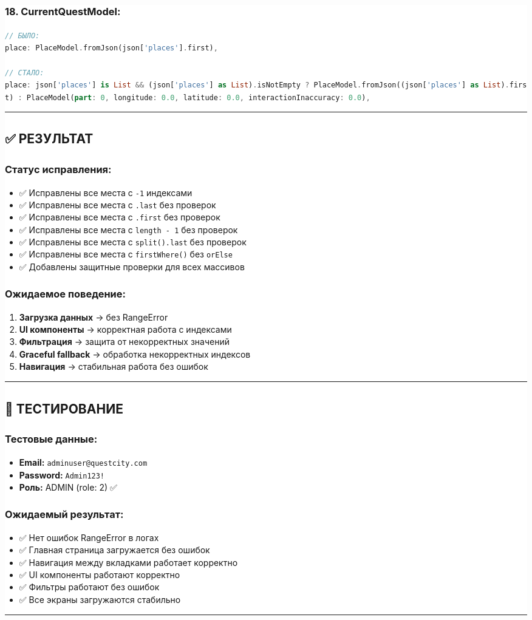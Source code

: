 ### **18. CurrentQuestModel:**
```dart
// БЫЛО:
place: PlaceModel.fromJson(json['places'].first),

// СТАЛО:
place: json['places'] is List && (json['places'] as List).isNotEmpty ? PlaceModel.fromJson((json['places'] as List).first) : PlaceModel(part: 0, longitude: 0.0, latitude: 0.0, interactionInaccuracy: 0.0),
```

---

## ✅ РЕЗУЛЬТАТ

### **Статус исправления:**
- ✅ Исправлены все места с `-1` индексами
- ✅ Исправлены все места с `.last` без проверок
- ✅ Исправлены все места с `.first` без проверок
- ✅ Исправлены все места с `length - 1` без проверок
- ✅ Исправлены все места с `split().last` без проверок
- ✅ Исправлены все места с `firstWhere()` без `orElse`
- ✅ Добавлены защитные проверки для всех массивов

### **Ожидаемое поведение:**
1. **Загрузка данных** → без RangeError
2. **UI компоненты** → корректная работа с индексами
3. **Фильтрация** → защита от некорректных значений
4. **Graceful fallback** → обработка некорректных индексов
5. **Навигация** → стабильная работа без ошибок

---

## 🧪 ТЕСТИРОВАНИЕ

### **Тестовые данные:**
- **Email:** `adminuser@questcity.com`
- **Password:** `Admin123!`
- **Роль:** ADMIN (role: 2) ✅

### **Ожидаемый результат:**
- ✅ Нет ошибок RangeError в логах
- ✅ Главная страница загружается без ошибок
- ✅ Навигация между вкладками работает корректно
- ✅ UI компоненты работают корректно
- ✅ Фильтры работают без ошибок
- ✅ Все экраны загружаются стабильно

---
